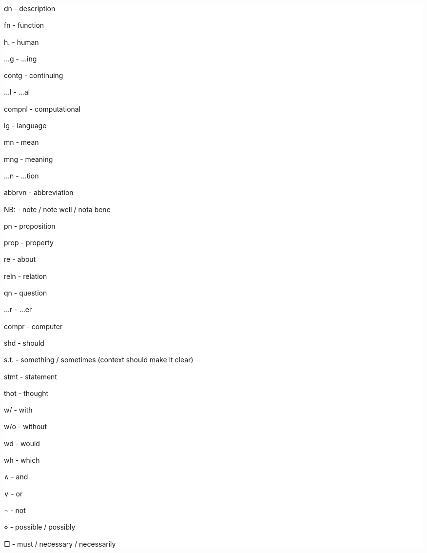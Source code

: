 dn - description

fn - function

h. - human

...g - ...ing

contg - continuing

...l - ...al

compnl - computational

lg - language

mn - mean

mng - meaning

...n - ...tion

abbrvn - abbreviation

NB: - note / note well / nota bene

pn - proposition

prop - property

re - about

reln - relation

qn - question

...r - ...er

compr - computer

shd - should

s.t. - something / sometimes (context should make it clear)

stmt - statement

thot - thought

w/ - with

w/o - without

wd - would

wh - which

∧ - and

∨ - or

¬ - not

⋄ - possible / possibly

□ - must / necessary / necessarily
